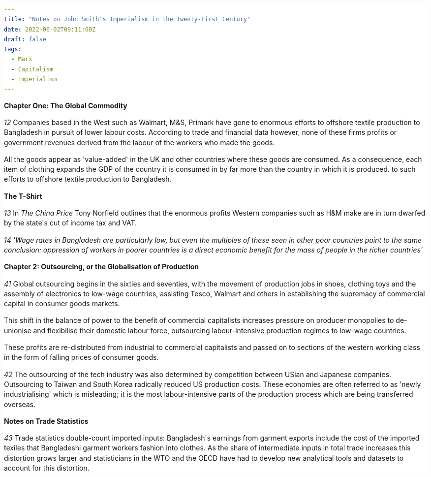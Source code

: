 ```yaml
---
title: "Notes on John Smith's Imperialism in the Twenty-First Century"
date: 2022-06-02T09:11:00Z
draft: false
tags:
  - Marx
  - Capitalism
  - Imperialism
---
```


**Chapter One: The Global Commodity**

*12* Companies based in the West such as Walmart, M&S, Primark have gone to enormous efforts to offshore textile production to Bangladesh in pursuit of lower labour costs. According to trade and financial data however, none of these firms profits or government revenues derived from the labour of the workers who made the goods. 

All the goods appear as 'value-added' in the UK and other countries where these goods are consumed. As a consequence, each item of clothing expands the GDP of the country it is consumed in by far more than the country in which it is produced.  to such efforts to offshore textile production to Bangladesh. 

**The T-Shirt**

*13* In _The China Price_ Tony Norfield outlines that the enormous profits Western companies such as H&M make are in turn dwarfed by the state's cut of income tax and VAT.

*14* _'Wage rates in Bangladesh are particularly low, but even the multiples of these seen in other poor countries point to the same conclusion: oppression of workers in poorer countries is a direct economic benefit for the mass of people in the richer countries'_

**Chapter 2: Outsourcing, or the Globalisation of Production**

*41* Global outsourcing begins in the sixties and seventies, with the movement of production jobs in shoes, clothing toys and the assembly of electronics to low-wage countries, assisting Tesco, Walmart and others in establishing the supremacy of commercial capital in consumer goods markets.

This shift in the balance of power to the benefit of commercial capitalists increases pressure on producer monopolies to de-unionise and flexibilise their domestic labour force, outsourcing labour-intensive production regimes to low-wage countries. 

These profits are re-distributed from industrial to commercial capitalists and passed on to sections of the western working class in the form of falling prices of consumer goods. 

*42* The outsourcing of the tech industry was also determined by competition between USian and Japanese companies. Outsourcing to Taiwan and South Korea radically reduced US production costs. These economies are often referred to as 'newly industrialising' which is misleading; it is the most labour-intensive parts of the production process which are being transferred overseas.

**Notes on Trade Statistics**

*43* Trade statistics double-count imported inputs: Bangladesh's earnings from garment exports include the cost of the imported texiles that Bangladeshi garment workers fashion into clothes. As the share of intermediate inputs in total trade increases this distortion grows larger and statisticians in the WTO and the OECD have had to develop new analytical tools and datasets to account for this distortion. 
